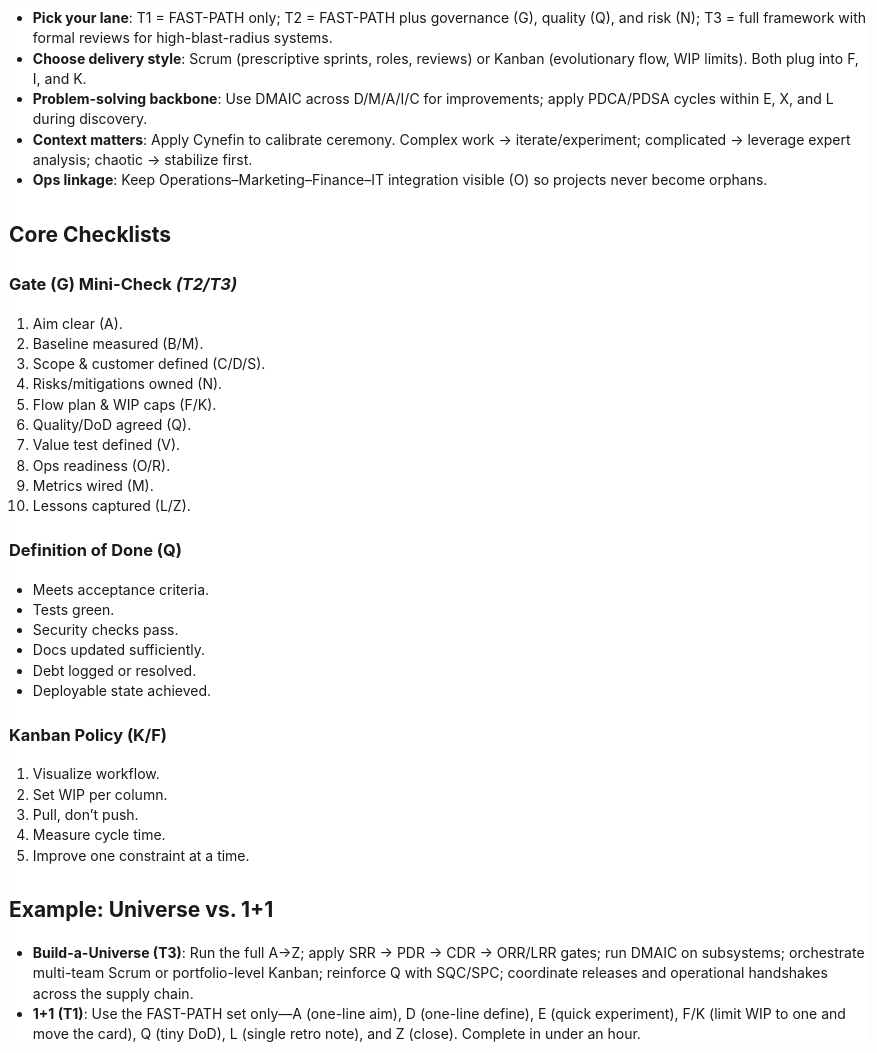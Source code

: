 - **Pick your lane**: T1 = FAST-PATH only; T2 = FAST-PATH plus governance (G), quality (Q), and risk (N); T3 = full framework with formal reviews for high-blast-radius systems.
- **Choose delivery style**: Scrum (prescriptive sprints, roles, reviews) or Kanban (evolutionary flow, WIP limits). Both plug into F, I, and K.
- **Problem-solving backbone**: Use DMAIC across D/M/A/I/C for improvements; apply PDCA/PDSA cycles within E, X, and L during discovery.
- **Context matters**: Apply Cynefin to calibrate ceremony. Complex work → iterate/experiment; complicated → leverage expert analysis; chaotic → stabilize first.
- **Ops linkage**: Keep Operations–Marketing–Finance–IT integration visible (O) so projects never become orphans.

## Core Checklists

### Gate (G) Mini-Check *(T2/T3)*

1. Aim clear (A).
2. Baseline measured (B/M).
3. Scope & customer defined (C/D/S).
4. Risks/mitigations owned (N).
5. Flow plan & WIP caps (F/K).
6. Quality/DoD agreed (Q).
7. Value test defined (V).
8. Ops readiness (O/R).
9. Metrics wired (M).
10. Lessons captured (L/Z).

### Definition of Done (Q)

- Meets acceptance criteria.
- Tests green.
- Security checks pass.
- Docs updated sufficiently.
- Debt logged or resolved.
- Deployable state achieved.

### Kanban Policy (K/F)

1. Visualize workflow.
2. Set WIP per column.
3. Pull, don’t push.
4. Measure cycle time.
5. Improve one constraint at a time.

## Example: Universe vs. 1+1

- **Build-a-Universe (T3)**: Run the full A→Z; apply SRR → PDR → CDR → ORR/LRR gates; run DMAIC on subsystems; orchestrate multi-team Scrum or portfolio-level Kanban; reinforce Q with SQC/SPC; coordinate releases and operational handshakes across the supply chain.
- **1+1 (T1)**: Use the FAST-PATH set only—A (one-line aim), D (one-line define), E (quick experiment), F/K (limit WIP to one and move the card), Q (tiny DoD), L (single retro note), and Z (close). Complete in under an hour.
